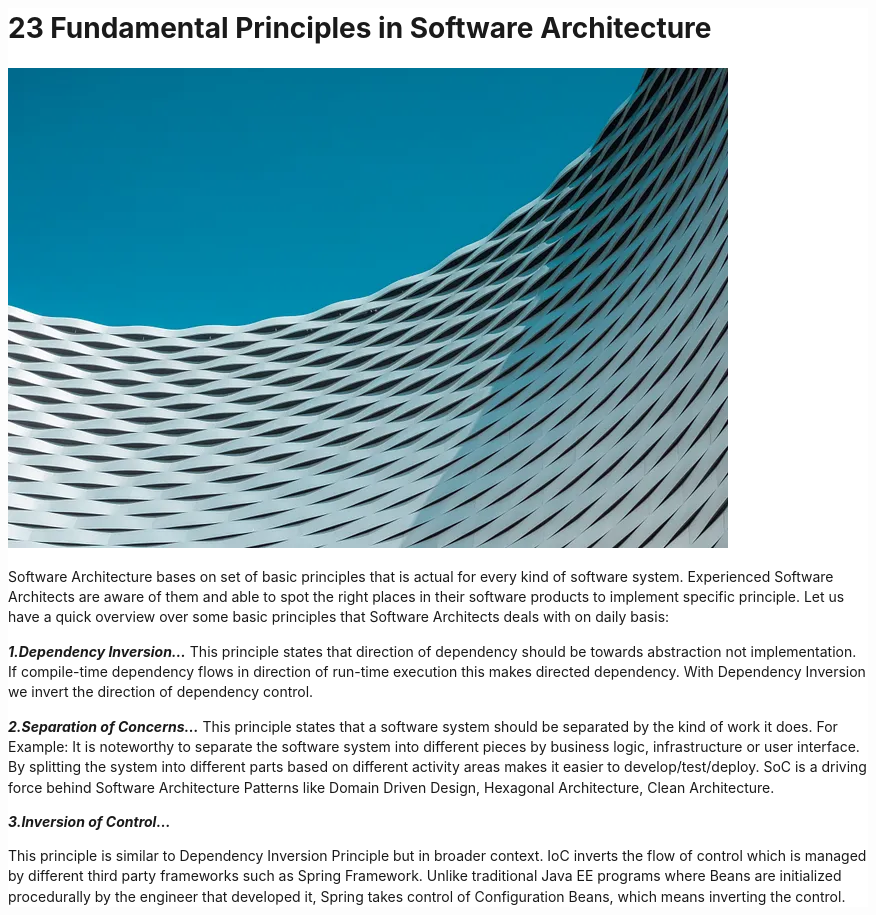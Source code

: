 # 23 Fundamental Principles in Software Architecture

![Alt text](image-53.png)

Software Architecture bases on set of basic principles that is actual for every kind of software system. Experienced Software Architects are aware of them and able to spot the right places in their software products to implement specific principle. Let us have a quick overview over some basic principles that Software Architects deals with on daily basis:

**_1.Dependency Inversion…_** This principle states that direction of dependency should be towards abstraction not implementation. If compile-time dependency flows in direction of run-time execution this makes directed dependency. With Dependency Inversion we invert the direction of dependency control.

**_2.Separation of Concerns…_** This principle states that a software system should be separated by the kind of work it does. For Example: It is noteworthy to separate the software system into different pieces by business logic, infrastructure or user interface. By splitting the system into different parts based on different activity areas makes it easier to develop/test/deploy. SoC is a driving force behind Software Architecture Patterns like Domain Driven Design, Hexagonal Architecture, Clean Architecture.

**_3.Inversion of Control…_**

This principle is similar to Dependency Inversion Principle but in broader context. IoC inverts the flow of control which is managed by different third party frameworks such as Spring Framework. Unlike traditional Java EE programs where Beans are initialized procedurally by the engineer that developed it, Spring takes control of Configuration Beans, which means inverting the control.

